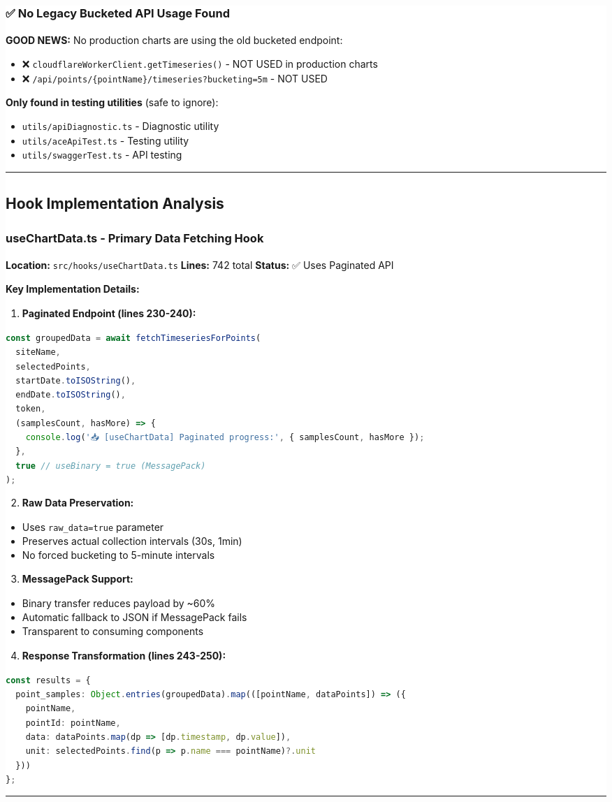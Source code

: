 
### ✅ No Legacy Bucketed API Usage Found

**GOOD NEWS:** No production charts are using the old bucketed endpoint:
- ❌ `cloudflareWorkerClient.getTimeseries()` - NOT USED in production charts
- ❌ `/api/points/{pointName}/timeseries?bucketing=5m` - NOT USED

**Only found in testing utilities** (safe to ignore):
- `utils/apiDiagnostic.ts` - Diagnostic utility
- `utils/aceApiTest.ts` - Testing utility
- `utils/swaggerTest.ts` - API testing

---

## Hook Implementation Analysis

### useChartData.ts - Primary Data Fetching Hook

**Location:** `src/hooks/useChartData.ts`
**Lines:** 742 total
**Status:** ✅ Uses Paginated API

**Key Implementation Details:**

1. **Paginated Endpoint (lines 230-240):**
```typescript
const groupedData = await fetchTimeseriesForPoints(
  siteName,
  selectedPoints,
  startDate.toISOString(),
  endDate.toISOString(),
  token,
  (samplesCount, hasMore) => {
    console.log('📥 [useChartData] Paginated progress:', { samplesCount, hasMore });
  },
  true // useBinary = true (MessagePack)
);
```

2. **Raw Data Preservation:**
- Uses `raw_data=true` parameter
- Preserves actual collection intervals (30s, 1min)
- No forced bucketing to 5-minute intervals

3. **MessagePack Support:**
- Binary transfer reduces payload by ~60%
- Automatic fallback to JSON if MessagePack fails
- Transparent to consuming components

4. **Response Transformation (lines 243-250):**
```typescript
const results = {
  point_samples: Object.entries(groupedData).map(([pointName, dataPoints]) => ({
    pointName,
    pointId: pointName,
    data: dataPoints.map(dp => [dp.timestamp, dp.value]),
    unit: selectedPoints.find(p => p.name === pointName)?.unit
  }))
};
```

---